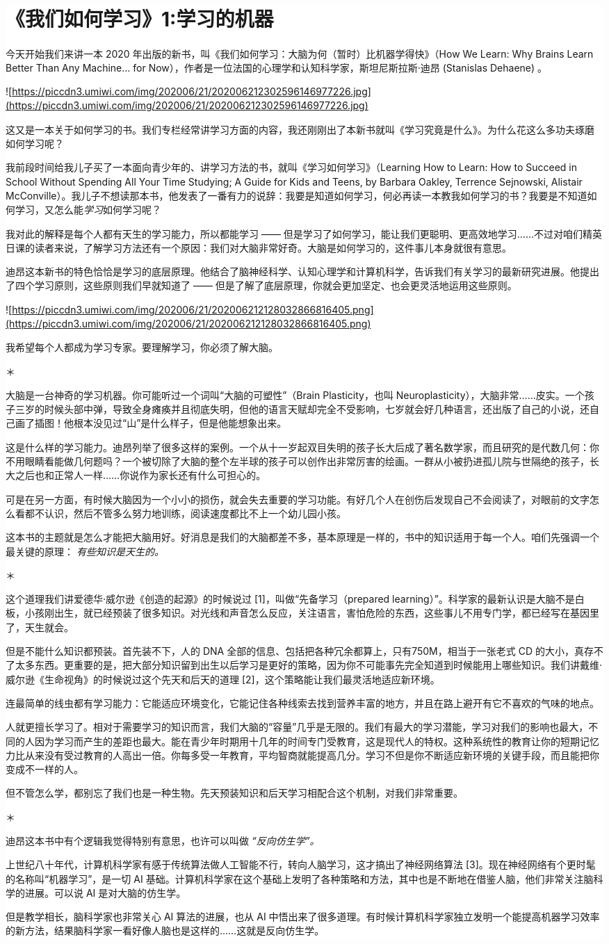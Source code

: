 # 《我们如何学习》1:学习的机器

今天开始我们来讲一本 2020 年出版的新书，叫《我们如何学习：大脑为何（暂时）比机器学得快》（How We Learn: Why Brains Learn Better Than Any Machine… for Now），作者是一位法国的心理学和认知科学家，斯坦尼斯拉斯·迪昂 (Stanislas Dehaene) 。

![https://piccdn3.umiwi.com/img/202006/21/202006212302596146977226.jpg](https://piccdn3.umiwi.com/img/202006/21/202006212302596146977226.jpg)

这又是一本关于如何学习的书。我们专栏经常讲学习方面的内容，我还刚刚出了本新书就叫《学习究竟是什么》。为什么花这么多功夫琢磨如何学习呢？

我前段时间给我儿子买了一本面向青少年的、讲学习方法的书，就叫《学习如何学习》（Learning How to Learn: How to Succeed in School Without Spending All Your Time Studying; A Guide for Kids and Teens, by Barbara Oakley, Terrence Sejnowski, Alistair McConville）。我儿子不想读那本书，他发表了一番有力的说辞：我要是知道如何学习，何必再读一本教我如何学习的书？我要是不知道如何学习，又怎么能*学习*如何学习呢？

我对此的解释是每个人都有天生的学习能力，所以都能学习 —— 但是学习了如何学习，能让我们更聪明、更高效地学习……不过对咱们精英日课的读者来说，了解学习方法还有一个原因：我们对大脑非常好奇。大脑是如何学习的，这件事儿本身就很有意思。

迪昂这本新书的特色恰恰是学习的底层原理。他结合了脑神经科学、认知心理学和计算机科学，告诉我们有关学习的最新研究进展。他提出了四个学习原则，这些原则我们早就知道了 —— 但是了解了底层原理，你就会更加坚定、也会更灵活地运用这些原则。

![https://piccdn3.umiwi.com/img/202006/21/202006212128032866816405.png](https://piccdn3.umiwi.com/img/202006/21/202006212128032866816405.png)

我希望每个人都成为学习专家。要理解学习，你必须了解大脑。

＊

大脑是一台神奇的学习机器。你可能听过一个词叫“大脑的可塑性”（Brain Plasticity，也叫 Neuroplasticity），大脑非常……皮实。一个孩子三岁的时候头部中弹，导致全身瘫痪并且彻底失明，但他的语言天赋却完全不受影响，七岁就会好几种语言，还出版了自己的小说，还自己画了插图！他根本没见过“山”是什么样子，但是他能想象出来。

这是什么样的学习能力。迪昂列举了很多这样的案例。一个从十一岁起双目失明的孩子长大后成了著名数学家，而且研究的是代数几何：你不用眼睛看能做几何题吗？一个被切除了大脑的整个左半球的孩子可以创作出非常厉害的绘画。一群从小被扔进孤儿院与世隔绝的孩子，长大之后也和正常人一样……你说作为家长还有什么可担心的。

可是在另一方面，有时候大脑因为一个小小的损伤，就会失去重要的学习功能。有好几个人在创伤后发现自己不会阅读了，对眼前的文字怎么看都不认识，然后不管多么努力地训练，阅读速度都比不上一个幼儿园小孩。

这本书的主题就是怎么才能把大脑用好。好消息是我们的大脑都差不多，基本原理是一样的，书中的知识适用于每一个人。咱们先强调一个最关键的原理： *有些知识是天生的。*

＊

这个道理我们讲爱德华·威尔逊《创造的起源》的时候说过 [1]，叫做“先备学习（prepared learning）”。科学家的最新认识是大脑不是白板，小孩刚出生，就已经预装了很多知识。对光线和声音怎么反应，关注语言，害怕危险的东西，这些事儿不用专门学，都已经写在基因里了，天生就会。

但是不能什么知识都预装。首先装不下，人的 DNA 全部的信息、包括把各种冗余都算上，只有750M，相当于一张老式 CD 的大小，真存不了太多东西。更重要的是，把大部分知识留到出生以后学习是更好的策略，因为你不可能事先完全知道到时候能用上哪些知识。我们讲戴维·威尔逊《生命视角》的时候说过这个先天和后天的道理 [2]，这个策略能让我们最灵活地适应新环境。

连最简单的线虫都有学习能力：它能适应环境变化，它能记住各种线索去找到营养丰富的地方，并且在路上避开有它不喜欢的气味的地点。

人就更擅长学习了。相对于需要学习的知识而言，我们大脑的“容量”几乎是无限的。我们有最大的学习潜能，学习对我们的影响也最大，不同的人因为学习而产生的差距也最大。能在青少年时期用十几年的时间专门受教育，这是现代人的特权。这种系统性的教育让你的短期记忆力比从来没有受过教育的人高出一倍。你每多受一年教育，平均智商就能提高几分。学习不但是你不断适应新环境的关键手段，而且能把你变成不一样的人。

但不管怎么学，都别忘了我们也是一种生物。先天预装知识和后天学习相配合这个机制，对我们非常重要。

＊

迪昂这本书中有个逻辑我觉得特别有意思，也许可以叫做 *“反向仿生学”。*

上世纪八十年代，计算机科学家有感于传统算法做人工智能不行，转向人脑学习，这才搞出了神经网络算法 [3]。现在神经网络有个更时髦的名称叫“机器学习”，是一切 AI 基础。计算机科学家在这个基础上发明了各种策略和方法，其中也是不断地在借鉴人脑，他们非常关注脑科学的进展。可以说 AI 是对大脑的仿生学。

但是教学相长，脑科学家也非常关心 AI 算法的进展，也从 AI 中悟出来了很多道理。有时候计算机科学家独立发明一个能提高机器学习效率的新方法，结果脑科学家一看好像人脑也是这样的……这就是反向仿生学。
